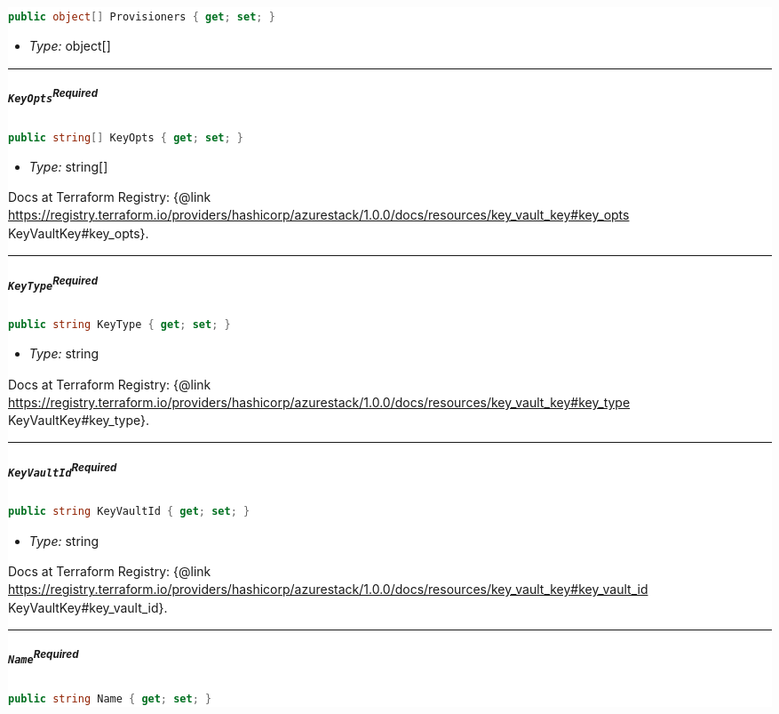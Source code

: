 ```csharp
public object[] Provisioners { get; set; }
```

- *Type:* object[]

---

##### `KeyOpts`<sup>Required</sup> <a name="KeyOpts" id="@cdktf/provider-azurestack.keyVaultKey.KeyVaultKeyConfig.property.keyOpts"></a>

```csharp
public string[] KeyOpts { get; set; }
```

- *Type:* string[]

Docs at Terraform Registry: {@link https://registry.terraform.io/providers/hashicorp/azurestack/1.0.0/docs/resources/key_vault_key#key_opts KeyVaultKey#key_opts}.

---

##### `KeyType`<sup>Required</sup> <a name="KeyType" id="@cdktf/provider-azurestack.keyVaultKey.KeyVaultKeyConfig.property.keyType"></a>

```csharp
public string KeyType { get; set; }
```

- *Type:* string

Docs at Terraform Registry: {@link https://registry.terraform.io/providers/hashicorp/azurestack/1.0.0/docs/resources/key_vault_key#key_type KeyVaultKey#key_type}.

---

##### `KeyVaultId`<sup>Required</sup> <a name="KeyVaultId" id="@cdktf/provider-azurestack.keyVaultKey.KeyVaultKeyConfig.property.keyVaultId"></a>

```csharp
public string KeyVaultId { get; set; }
```

- *Type:* string

Docs at Terraform Registry: {@link https://registry.terraform.io/providers/hashicorp/azurestack/1.0.0/docs/resources/key_vault_key#key_vault_id KeyVaultKey#key_vault_id}.

---

##### `Name`<sup>Required</sup> <a name="Name" id="@cdktf/provider-azurestack.keyVaultKey.KeyVaultKeyConfig.property.name"></a>

```csharp
public string Name { get; set; }
```
